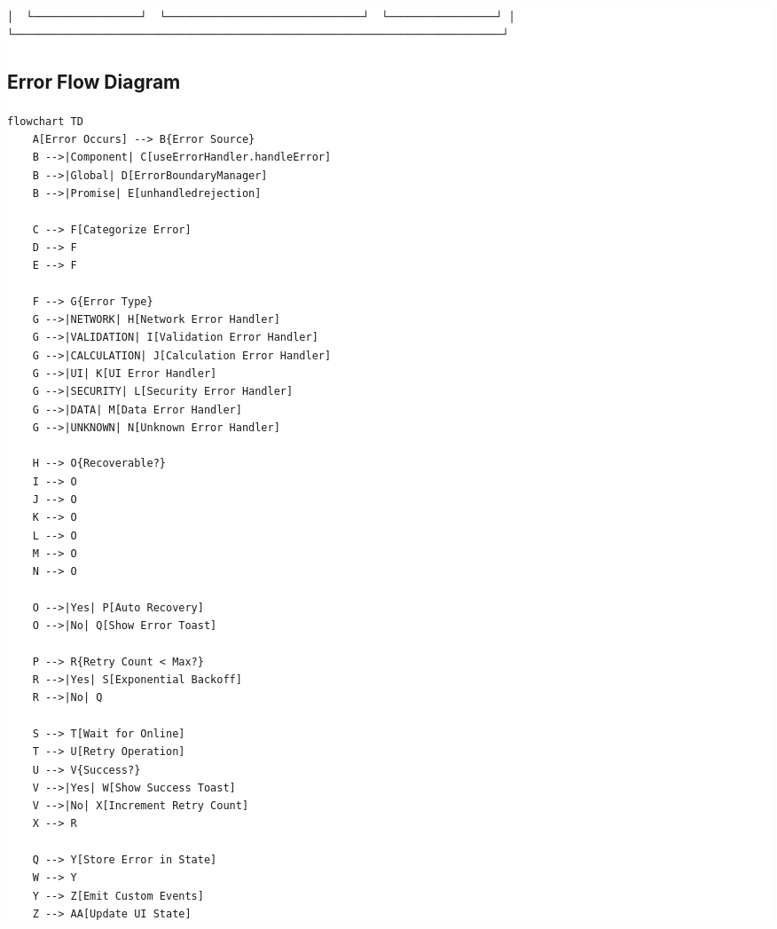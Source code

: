 ```
│  └─────────────────┘  └───────────────────────────────┘  └─────────────────┘ │
└─────────────────────────────────────────────────────────────────────────────┘
```

## Error Flow Diagram

```mermaid
flowchart TD
    A[Error Occurs] --> B{Error Source}
    B -->|Component| C[useErrorHandler.handleError]
    B -->|Global| D[ErrorBoundaryManager]
    B -->|Promise| E[unhandledrejection]
    
    C --> F[Categorize Error]
    D --> F
    E --> F
    
    F --> G{Error Type}
    G -->|NETWORK| H[Network Error Handler]
    G -->|VALIDATION| I[Validation Error Handler]
    G -->|CALCULATION| J[Calculation Error Handler]
    G -->|UI| K[UI Error Handler]
    G -->|SECURITY| L[Security Error Handler]
    G -->|DATA| M[Data Error Handler]
    G -->|UNKNOWN| N[Unknown Error Handler]
    
    H --> O{Recoverable?}
    I --> O
    J --> O
    K --> O
    L --> O
    M --> O
    N --> O
    
    O -->|Yes| P[Auto Recovery]
    O -->|No| Q[Show Error Toast]
    
    P --> R{Retry Count < Max?}
    R -->|Yes| S[Exponential Backoff]
    R -->|No| Q
    
    S --> T[Wait for Online]
    T --> U[Retry Operation]
    U --> V{Success?}
    V -->|Yes| W[Show Success Toast]
    V -->|No| X[Increment Retry Count]
    X --> R
    
    Q --> Y[Store Error in State]
    W --> Y
    Y --> Z[Emit Custom Events]
    Z --> AA[Update UI State]
```
